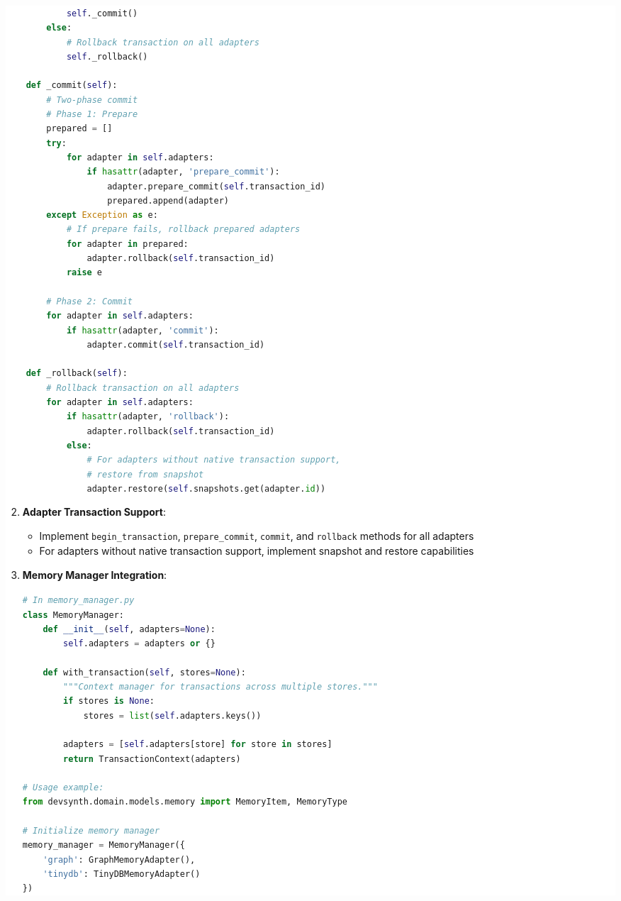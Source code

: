    ```python
               self._commit()
           else:
               # Rollback transaction on all adapters
               self._rollback()

       def _commit(self):
           # Two-phase commit
           # Phase 1: Prepare
           prepared = []
           try:
               for adapter in self.adapters:
                   if hasattr(adapter, 'prepare_commit'):
                       adapter.prepare_commit(self.transaction_id)
                       prepared.append(adapter)
           except Exception as e:
               # If prepare fails, rollback prepared adapters
               for adapter in prepared:
                   adapter.rollback(self.transaction_id)
               raise e

           # Phase 2: Commit
           for adapter in self.adapters:
               if hasattr(adapter, 'commit'):
                   adapter.commit(self.transaction_id)

       def _rollback(self):
           # Rollback transaction on all adapters
           for adapter in self.adapters:
               if hasattr(adapter, 'rollback'):
                   adapter.rollback(self.transaction_id)
               else:
                   # For adapters without native transaction support,
                   # restore from snapshot
                   adapter.restore(self.snapshots.get(adapter.id))
   ```

2. **Adapter Transaction Support**:
   - Implement `begin_transaction`, `prepare_commit`, `commit`, and `rollback` methods for all adapters
   - For adapters without native transaction support, implement snapshot and restore capabilities

3. **Memory Manager Integration**:
   ```python
   # In memory_manager.py
   class MemoryManager:
       def __init__(self, adapters=None):
           self.adapters = adapters or {}

       def with_transaction(self, stores=None):
           """Context manager for transactions across multiple stores."""
           if stores is None:
               stores = list(self.adapters.keys())

           adapters = [self.adapters[store] for store in stores]
           return TransactionContext(adapters)

   # Usage example:
   from devsynth.domain.models.memory import MemoryItem, MemoryType

   # Initialize memory manager
   memory_manager = MemoryManager({
       'graph': GraphMemoryAdapter(),
       'tinydb': TinyDBMemoryAdapter()
   })
   ```